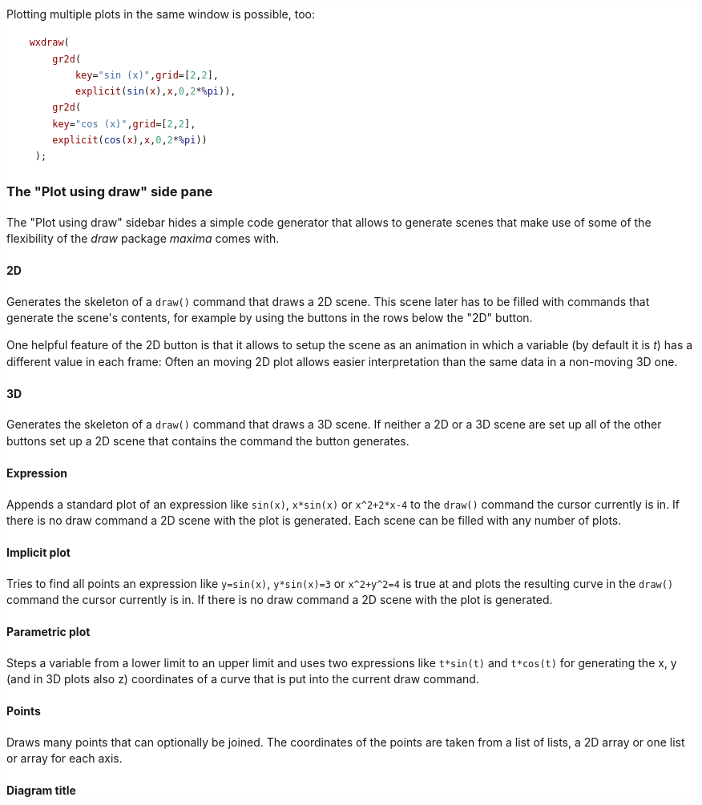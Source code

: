 Plotting multiple plots in the same window is possible, too:
~~~maxima
	wxdraw(
		gr2d(
	    	key="sin (x)",grid=[2,2],
	    	explicit(sin(x),x,0,2*%pi)),
		gr2d(
	   	key="cos (x)",grid=[2,2],
	   	explicit(cos(x),x,0,2*%pi))
	 );
~~~
	 
### The "Plot using draw" side pane

The "Plot using draw" sidebar hides a simple code generator that allows to generate scenes that make use of some of the flexibility of the _draw_ package _maxima_ comes with.

#### 2D

Generates the skeleton of a `draw()` command that draws a 2D scene. This scene later has to be filled with commands that generate the scene's contents, for example by using the buttons in the rows below the "2D" button.

One helpful feature of the 2D button is that it allows to setup the scene as an animation in which a variable (by default it is _t_) has a different value in each frame: Often an moving 2D plot allows easier interpretation than the same data in a non-moving 3D one.

#### 3D

Generates the skeleton of a `draw()` command that draws a 3D scene. If neither a 2D or a 3D scene are set up all of the other buttons set up a 2D scene that contains the command the button generates.

#### Expression

Appends a standard plot of an expression like `sin(x)`, `x*sin(x)` or `x^2+2*x-4` to the `draw()` command the cursor currently is in. If there is no draw command a 2D scene with the plot is generated. Each scene can be filled with any number of plots.

#### Implicit plot

Tries to find all points an expression like `y=sin(x)`, `y*sin(x)=3` or `x^2+y^2=4` is true at and plots the resulting curve in the `draw()` command the cursor currently is in. If there is no draw command a 2D scene with the plot is generated.

#### Parametric plot

Steps a variable from a lower limit to an upper limit and uses two expressions like `t*sin(t)` and `t*cos(t)` for generating the x, y (and in 3D plots also z) coordinates of a curve that is put into the current draw command.

#### Points

Draws many points that can optionally be joined. The coordinates of the points are taken from a list of lists, a 2D array or one list or array for each axis.

#### Diagram title
